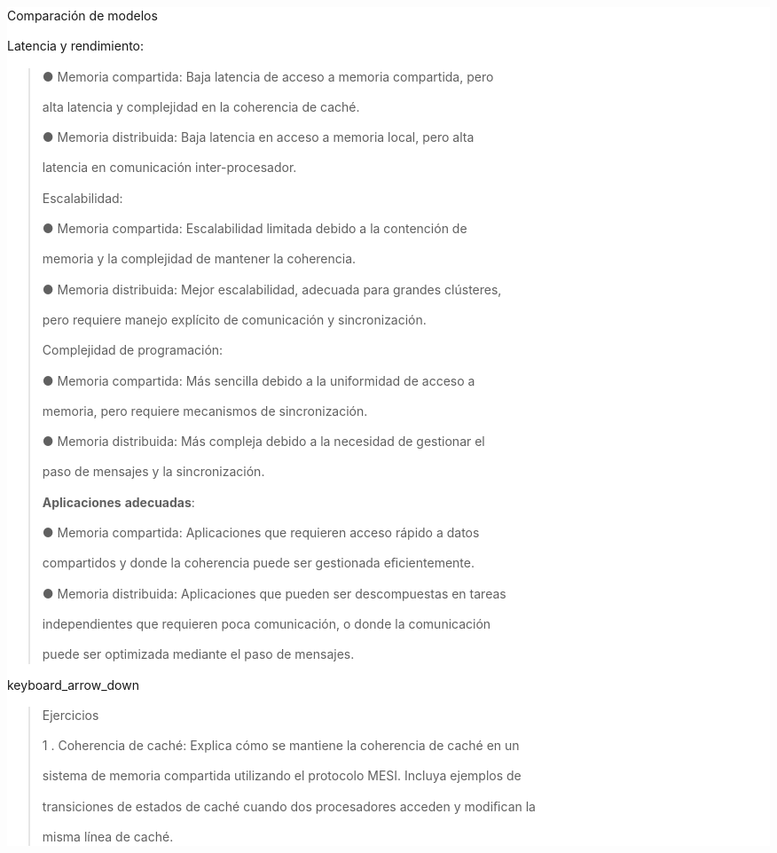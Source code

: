 Comparación de modelos

Latencia y rendimiento:

> ● Memoria compartida: Baja latencia de acceso a memoria compartida,
> pero
>
> alta latencia y complejidad en la coherencia de caché.
>
> ● Memoria distribuida: Baja latencia en acceso a memoria local, pero
> alta
>
> latencia en comunicación inter-procesador.
>
> Escalabilidad:
>
> ● Memoria compartida: Escalabilidad limitada debido a la contención de
>
> memoria y la complejidad de mantener la coherencia.
>
> ● Memoria distribuida: Mejor escalabilidad, adecuada para grandes
> clústeres,
>
> pero requiere manejo explícito de comunicación y sincronización.
>
> Complejidad de programación:
>
> ● Memoria compartida: Más sencilla debido a la uniformidad de acceso a
>
> memoria, pero requiere mecanismos de sincronización.
>
> ● Memoria distribuida: Más compleja debido a la necesidad de gestionar
> el
>
> paso de mensajes y la sincronización.
>
> **Aplicaciones** **adecuadas**:
>
> ● Memoria compartida: Aplicaciones que requieren acceso rápido a datos
>
> compartidos y donde la coherencia puede ser gestionada eﬁcientemente.
>
> ● Memoria distribuida: Aplicaciones que pueden ser descompuestas en
> tareas
>
> independientes que requieren poca comunicación, o donde la
> comunicación
>
> puede ser optimizada mediante el paso de mensajes.

keyboard_arrow_down

> Ejercicios
>
> 1 . Coherencia de caché: Explica cómo se mantiene la coherencia de
> caché en un
>
> sistema de memoria compartida utilizando el protocolo MESI. Incluya
> ejemplos de
>
> transiciones de estados de caché cuando dos procesadores acceden y
> modiﬁcan la
>
> misma línea de caché.
>